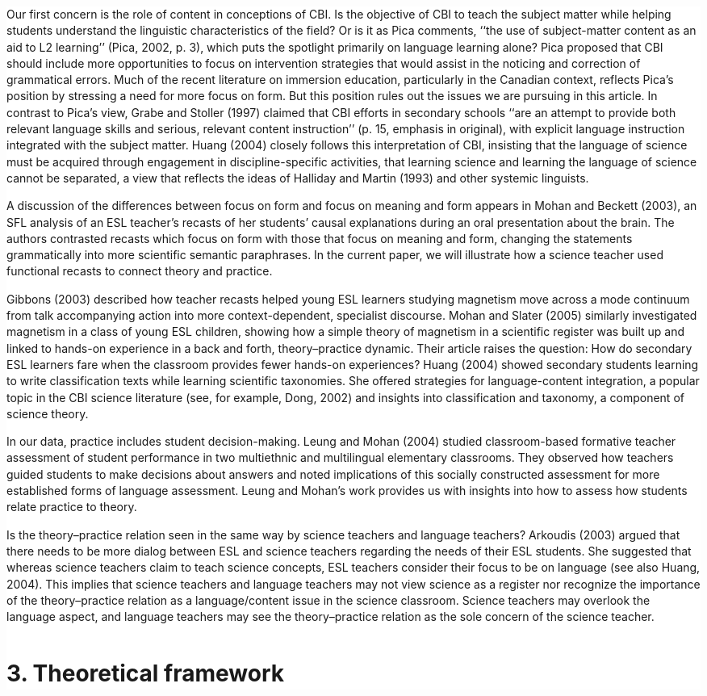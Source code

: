 Our first concern is the role of content in conceptions of CBI. Is the objective of CBI to teach the subject matter while helping students understand the linguistic characteristics of the field? Or is it as Pica comments, ‘‘the use of subject-matter content as an aid to L2 learning’’ (Pica, 2002, p. 3), which puts the spotlight primarily on language learning alone? Pica proposed that CBI should include more opportunities to focus on intervention strategies that would assist in the noticing and correction of grammatical errors. Much of the recent literature on immersion education, particularly in the Canadian context, reflects Pica’s position by stressing a need for more focus on form. But this position rules out the issues we are pursuing in this article. In contrast to Pica’s view, Grabe and Stoller (1997) claimed that CBI efforts in secondary schools ‘‘are an attempt to provide both relevant language skills and serious, relevant content instruction’’ (p. 15, emphasis in original), with explicit language instruction integrated with the subject matter. Huang (2004) closely follows this interpretation of CBI, insisting that the language of science must be acquired through engagement in discipline-specific activities, that learning science and learning the language of science cannot be separated, a view that reflects the ideas of Halliday and Martin (1993) and other systemic linguists.

A discussion of the differences between focus on form and focus on meaning and form appears in Mohan and Beckett (2003), an SFL analysis of an ESL teacher’s recasts of her students’ causal explanations during an oral presentation about the brain. The authors contrasted recasts which focus on form with those that focus on meaning and form, changing the statements grammatically into more scientific semantic paraphrases. In the current paper, we will illustrate how a science teacher used functional recasts to connect theory and practice.

Gibbons (2003) described how teacher recasts helped young ESL learners studying magnetism move across a mode continuum from talk accompanying action into more context-dependent, specialist discourse. Mohan and Slater (2005) similarly investigated magnetism in a class of young ESL children, showing how a simple theory of magnetism in a scientific register was built up and linked to hands-on experience in a back and forth, theory–practice dynamic. Their article raises the question: How do secondary ESL learners fare when the classroom provides fewer hands-on experiences? Huang (2004) showed secondary students learning to write classification texts while learning scientific taxonomies. She offered strategies for language-content integration, a popular topic in the CBI science literature (see, for example, Dong, 2002) and insights into classification and taxonomy, a component of science theory.

In our data, practice includes student decision-making. Leung and Mohan (2004) studied classroom-based formative teacher assessment of student performance in two multiethnic and multilingual elementary classrooms. They observed how teachers guided students to make decisions about answers and noted implications of this socially constructed assessment for more established forms of language assessment. Leung and Mohan’s work provides us with insights into how to assess how students relate practice to theory.

Is the theory–practice relation seen in the same way by science teachers and language teachers? Arkoudis (2003) argued that there needs to be more dialog between ESL and science teachers regarding the needs of their ESL students. She suggested that whereas science teachers claim to teach science concepts, ESL teachers consider their focus to be on language (see also Huang, 2004). This implies that science teachers and language teachers may not view science as a register nor recognize the importance of the theory–practice relation as a language/content issue in the science classroom. Science teachers may overlook the language aspect, and language teachers may see the theory–practice relation as the sole concern of the science teacher.

# 3. Theoretical framework
